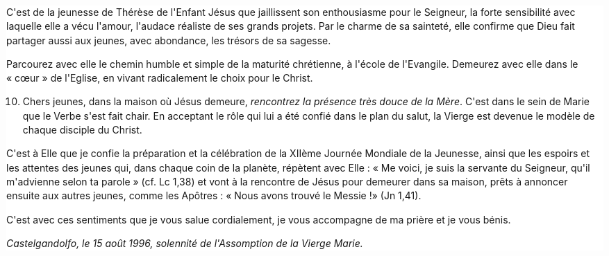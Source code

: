 C'est de la jeunesse de Thérèse de l'Enfant Jésus que jaillissent son enthousiasme pour le Seigneur, la forte sensibilité avec laquelle elle a vécu l'amour, l'audace réaliste de ses grands projets. Par le charme de sa sainteté, elle confirme que Dieu fait partager aussi aux jeunes, avec abondance, les trésors de sa sagesse.

Parcourez avec elle le chemin humble et simple de la maturité chrétienne, à l'école de l'Evangile. Demeurez avec elle dans le « cœur » de l'Eglise, en vivant radicalement le choix pour le Christ.

10. Chers jeunes, dans la maison où Jésus demeure, *rencontrez la présence très douce de la Mère*. C'est dans le sein de Marie que le Verbe s'est fait chair. En acceptant le rôle qui lui a été confié dans le plan du salut, la Vierge est devenue le modèle de chaque disciple du Christ.

C'est à Elle que je confie la préparation et la célébration de la XIIème Journée Mondiale de la Jeunesse, ainsi que les espoirs et les attentes des jeunes qui, dans chaque coin de la planète, répètent avec Elle : « Me voici, je suis la servante du Seigneur, qu'il m'advienne selon ta parole » (cf. Lc 1,38) et vont à la rencontre de Jésus pour demeurer dans sa maison, prêts à annoncer ensuite aux autres jeunes, comme les Apôtres : « Nous avons trouvé le Messie !» (Jn 1,41).

C'est avec ces sentiments que je vous salue cordialement, je vous accompagne de ma prière et je vous bénis.

*Castelgandolfo, le 15 août 1996, solennité de l'Assomption de la Vierge Marie.*
